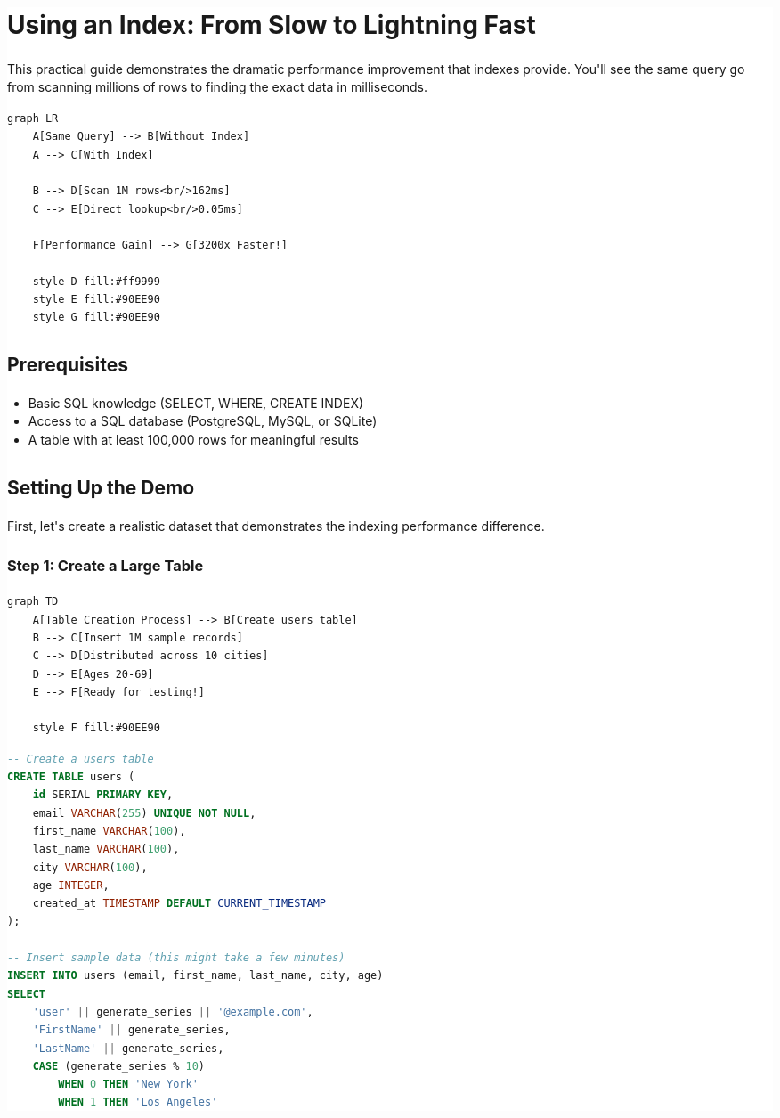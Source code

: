 # Using an Index: From Slow to Lightning Fast

This practical guide demonstrates the dramatic performance improvement that indexes provide. You'll see the same query go from scanning millions of rows to finding the exact data in milliseconds.

```mermaid
graph LR
    A[Same Query] --> B[Without Index]
    A --> C[With Index]
    
    B --> D[Scan 1M rows<br/>162ms]
    C --> E[Direct lookup<br/>0.05ms]
    
    F[Performance Gain] --> G[3200x Faster!]
    
    style D fill:#ff9999
    style E fill:#90EE90
    style G fill:#90EE90
```

## Prerequisites

- Basic SQL knowledge (SELECT, WHERE, CREATE INDEX)
- Access to a SQL database (PostgreSQL, MySQL, or SQLite)
- A table with at least 100,000 rows for meaningful results

## Setting Up the Demo

First, let's create a realistic dataset that demonstrates the indexing performance difference.

### Step 1: Create a Large Table

```mermaid
graph TD
    A[Table Creation Process] --> B[Create users table]
    B --> C[Insert 1M sample records]
    C --> D[Distributed across 10 cities]
    D --> E[Ages 20-69]
    E --> F[Ready for testing!]
    
    style F fill:#90EE90
```

```sql
-- Create a users table
CREATE TABLE users (
    id SERIAL PRIMARY KEY,
    email VARCHAR(255) UNIQUE NOT NULL,
    first_name VARCHAR(100),
    last_name VARCHAR(100),
    city VARCHAR(100),
    age INTEGER,
    created_at TIMESTAMP DEFAULT CURRENT_TIMESTAMP
);

-- Insert sample data (this might take a few minutes)
INSERT INTO users (email, first_name, last_name, city, age)
SELECT 
    'user' || generate_series || '@example.com',
    'FirstName' || generate_series,
    'LastName' || generate_series,
    CASE (generate_series % 10)
        WHEN 0 THEN 'New York'
        WHEN 1 THEN 'Los Angeles'
```
